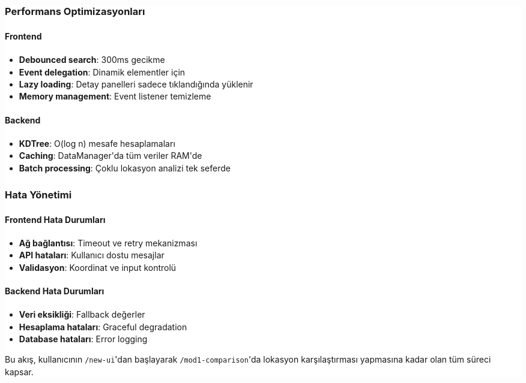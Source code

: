 ### Performans Optimizasyonları

#### Frontend
- **Debounced search**: 300ms gecikme
- **Event delegation**: Dinamik elementler için
- **Lazy loading**: Detay panelleri sadece tıklandığında yüklenir
- **Memory management**: Event listener temizleme

#### Backend
- **KDTree**: O(log n) mesafe hesaplamaları
- **Caching**: DataManager'da tüm veriler RAM'de
- **Batch processing**: Çoklu lokasyon analizi tek seferde

### Hata Yönetimi

#### Frontend Hata Durumları
- **Ağ bağlantısı**: Timeout ve retry mekanizması
- **API hataları**: Kullanıcı dostu mesajlar
- **Validasyon**: Koordinat ve input kontrolü

#### Backend Hata Durumları
- **Veri eksikliği**: Fallback değerler
- **Hesaplama hataları**: Graceful degradation
- **Database hataları**: Error logging

Bu akış, kullanıcının `/new-ui`'dan başlayarak `/mod1-comparison`'da lokasyon karşılaştırması yapmasına kadar olan tüm süreci kapsar.